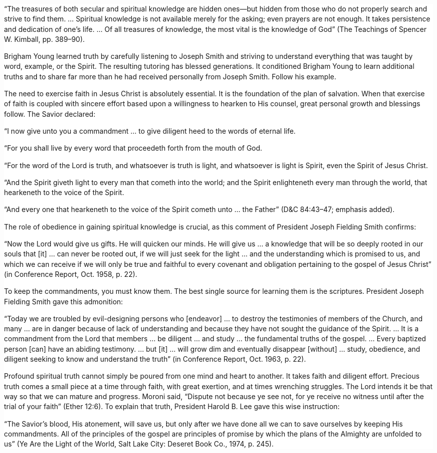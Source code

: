 “The treasures of both secular and spiritual knowledge are hidden ones—but hidden from those who do not properly search and strive to find them. … Spiritual knowledge is not available merely for the asking; even prayers are not enough. It takes persistence and dedication of one’s life. … Of all treasures of knowledge, the most vital is the knowledge of God” (The Teachings of Spencer W. Kimball, pp. 389–90).

Brigham Young learned truth by carefully listening to Joseph Smith and striving to understand everything that was taught by word, example, or the Spirit. The resulting tutoring has blessed generations. It conditioned Brigham Young to learn additional truths and to share far more than he had received personally from Joseph Smith. Follow his example.

The need to exercise faith in Jesus Christ is absolutely essential. It is the foundation of the plan of salvation. When that exercise of faith is coupled with sincere effort based upon a willingness to hearken to His counsel, great personal growth and blessings follow. The Savior declared:

“I now give unto you a commandment … to give diligent heed to the words of eternal life.

“For you shall live by every word that proceedeth forth from the mouth of God.

“For the word of the Lord is truth, and whatsoever is truth is light, and whatsoever is light is Spirit, even the Spirit of Jesus Christ.

“And the Spirit giveth light to every man that cometh into the world; and the Spirit enlighteneth every man through the world, that hearkeneth to the voice of the Spirit.

“And every one that hearkeneth to the voice of the Spirit cometh unto … the Father” (D&C 84:43–47; emphasis added).

The role of obedience in gaining spiritual knowledge is crucial, as this comment of President Joseph Fielding Smith confirms:

“Now the Lord would give us gifts. He will quicken our minds. He will give us … a knowledge that will be so deeply rooted in our souls that [it] … can never be rooted out, if we will just seek for the light … and the understanding which is promised to us, and which we can receive if we will only be true and faithful to every covenant and obligation pertaining to the gospel of Jesus Christ” (in Conference Report, Oct. 1958, p. 22).

To keep the commandments, you must know them. The best single source for learning them is the scriptures. President Joseph Fielding Smith gave this admonition:

“Today we are troubled by evil-designing persons who [endeavor] … to destroy the testimonies of members of the Church, and many … are in danger because of lack of understanding and because they have not sought the guidance of the Spirit. … It is a commandment from the Lord that members … be diligent … and study … the fundamental truths of the gospel. … Every baptized person [can] have an abiding testimony. … but [it] … will grow dim and eventually disappear [without] … study, obedience, and diligent seeking to know and understand the truth” (in Conference Report, Oct. 1963, p. 22).

Profound spiritual truth cannot simply be poured from one mind and heart to another. It takes faith and diligent effort. Precious truth comes a small piece at a time through faith, with great exertion, and at times wrenching struggles. The Lord intends it be that way so that we can mature and progress. Moroni said, “Dispute not because ye see not, for ye receive no witness until after the trial of your faith” (Ether 12:6). To explain that truth, President Harold B. Lee gave this wise instruction:

“The Savior’s blood, His atonement, will save us, but only after we have done all we can to save ourselves by keeping His commandments. All of the principles of the gospel are principles of promise by which the plans of the Almighty are unfolded to us” (Ye Are the Light of the World, Salt Lake City: Deseret Book Co., 1974, p. 245).
